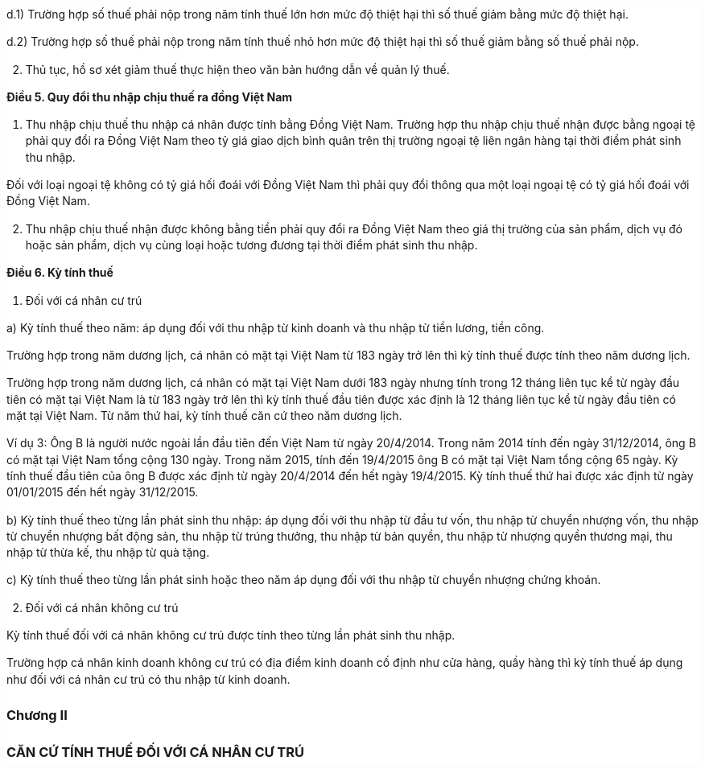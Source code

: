 d.1) Trường hợp số thuế phải nộp trong năm tính thuế lớn hơn mức độ thiệt hại thì số thuế giảm bằng mức độ thiệt hại.

d.2) Trường hợp số thuế phải nộp trong năm tính thuế nhỏ hơn mức độ thiệt hại thì số thuế giảm bằng số thuế phải nộp.

2. Thủ tục, hồ sơ xét giảm thuế thực hiện theo văn bản hướng dẫn về quản lý thuế.

**Điều 5. Quy đổi thu nhập chịu thuế ra đồng Việt Nam**

1. Thu nhập chịu thuế thu nhập cá nhân được tính bằng Đồng Việt Nam. Trường hợp thu nhập chịu thuế nhận được bằng ngoại tệ phải quy đổi ra Đồng Việt Nam theo tỷ giá giao dịch bình quân trên thị trường ngoại tệ liên ngân hàng tại thời điểm phát sinh thu nhập.

Đối với loại ngoại tệ không có tỷ giá hối đoái với Đồng Việt Nam thì phải quy đổi thông qua một loại ngoại tệ có tỷ giá hối đoái với Đồng Việt Nam.

2. Thu nhập chịu thuế nhận được không bằng tiền phải quy đổi ra Đồng Việt Nam theo giá thị trường của sản phẩm, dịch vụ đó hoặc sản phẩm, dịch vụ cùng loại hoặc tương đương tại thời điểm phát sinh thu nhập.

**Điều 6. Kỳ tính thuế**

1. Đối với cá nhân cư trú

a) Kỳ tính thuế theo năm: áp dụng đối với thu nhập từ kinh doanh và thu nhập từ tiền lương, tiền công.

Trường hợp trong năm dương lịch, cá nhân có mặt tại Việt Nam từ 183 ngày trở lên thì kỳ tính thuế được tính theo năm dương lịch.

Trường hợp trong năm dương lịch, cá nhân có mặt tại Việt Nam dưới 183 ngày nhưng tính trong 12 tháng liên tục kể từ ngày đầu tiên có mặt tại Việt Nam là từ 183 ngày trở lên thì kỳ tính thuế đầu tiên được xác định là 12 tháng liên tục kể từ ngày đầu tiên có mặt tại Việt Nam. Từ năm thứ hai, kỳ tính thuế căn cứ theo năm dương lịch.

Ví dụ 3: Ông B là người nước ngoài lần đầu tiên đến Việt Nam từ ngày 20/4/2014. Trong năm 2014 tính đến ngày 31/12/2014, ông B có mặt tại Việt Nam tổng cộng 130 ngày. Trong năm 2015, tính đến 19/4/2015 ông B có mặt tại Việt Nam tổng cộng 65 ngày. Kỳ tính thuế đầu tiên của ông B được xác định từ ngày 20/4/2014 đến hết ngày 19/4/2015. Kỳ tính thuế thứ hai được xác định từ ngày 01/01/2015 đến hết ngày 31/12/2015.

b) Kỳ tính thuế theo từng lần phát sinh thu nhập: áp dụng đối với thu nhập từ đầu tư vốn, thu nhập từ chuyển nhượng vốn, thu nhập từ chuyển nhượng bất động sản, thu nhập từ trúng thưởng, thu nhập từ bản quyền, thu nhập từ nhượng quyền thương mại, thu nhập từ thừa kế, thu nhập từ quà tặng.

c) Kỳ tính thuế theo từng lần phát sinh hoặc theo năm áp dụng đối với thu nhập từ chuyển nhượng chứng khoán.

2. Đối với cá nhân không cư trú

Kỳ tính thuế đối với cá nhân không cư trú được tính theo từng lần phát sinh thu nhập.

Trường hợp cá nhân kinh doanh không cư trú có địa điểm kinh doanh cố định như cửa hàng, quầy hàng thì kỳ tính thuế áp dụng như đối với cá nhân cư trú có thu nhập từ kinh doanh.

### **Chương II**
### **CĂN CỨ TÍNH THUẾ ĐỐI VỚI CÁ NHÂN CƯ TRÚ**
